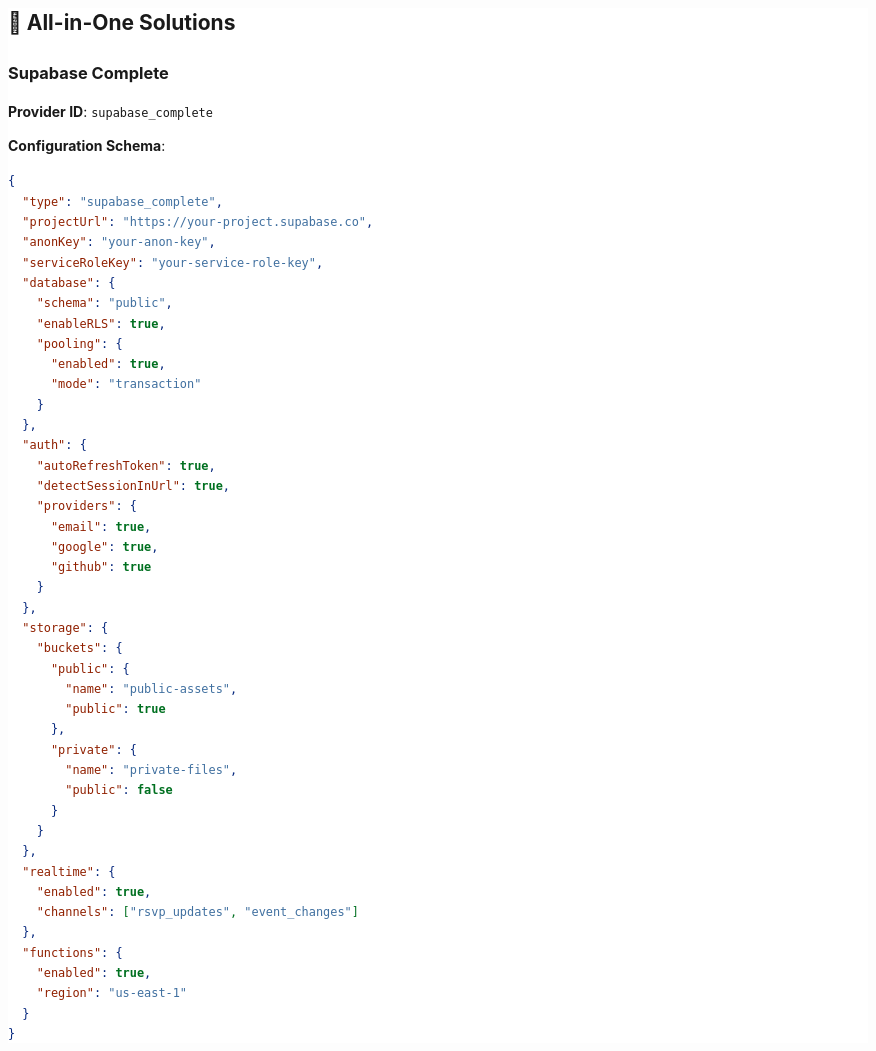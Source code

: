 ## 🔄 All-in-One Solutions

### Supabase Complete

**Provider ID**: `supabase_complete`

**Configuration Schema**:
```json
{
  "type": "supabase_complete",
  "projectUrl": "https://your-project.supabase.co",
  "anonKey": "your-anon-key",
  "serviceRoleKey": "your-service-role-key",
  "database": {
    "schema": "public",
    "enableRLS": true,
    "pooling": {
      "enabled": true,
      "mode": "transaction"
    }
  },
  "auth": {
    "autoRefreshToken": true,
    "detectSessionInUrl": true,
    "providers": {
      "email": true,
      "google": true,
      "github": true
    }
  },
  "storage": {
    "buckets": {
      "public": {
        "name": "public-assets",
        "public": true
      },
      "private": {
        "name": "private-files",
        "public": false
      }
    }
  },
  "realtime": {
    "enabled": true,
    "channels": ["rsvp_updates", "event_changes"]
  },
  "functions": {
    "enabled": true,
    "region": "us-east-1"
  }
}
```
